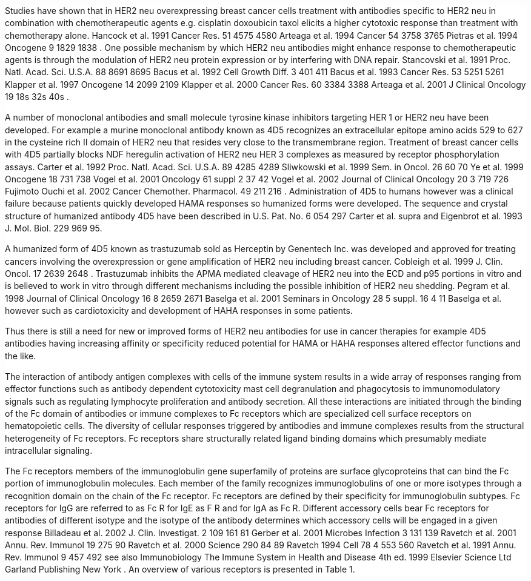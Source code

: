 Studies have shown that in HER2 neu overexpressing breast cancer cells treatment with antibodies specific to HER2 neu in combination with chemotherapeutic agents e.g. cisplatin doxoubicin taxol elicits a higher cytotoxic response than treatment with chemotherapy alone. Hancock et al. 1991 Cancer Res. 51 4575 4580 Arteaga et al. 1994 Cancer 54 3758 3765 Pietras et al. 1994 Oncogene 9 1829 1838 . One possible mechanism by which HER2 neu antibodies might enhance response to chemotherapeutic agents is through the modulation of HER2 neu protein expression or by interfering with DNA repair. Stancovski et al. 1991 Proc. Natl. Acad. Sci. U.S.A. 88 8691 8695 Bacus et al. 1992 Cell Growth Diff. 3 401 411 Bacus et al. 1993 Cancer Res. 53 5251 5261 Klapper et al. 1997 Oncogene 14 2099 2109 Klapper et al. 2000 Cancer Res. 60 3384 3388 Arteaga et al. 2001 J Clinical Oncology 19 18s 32s 40s .

A number of monoclonal antibodies and small molecule tyrosine kinase inhibitors targeting HER 1 or HER2 neu have been developed. For example a murine monoclonal antibody known as 4D5 recognizes an extracellular epitope amino acids 529 to 627 in the cysteine rich II domain of HER2 neu that resides very close to the transmembrane region. Treatment of breast cancer cells with 4D5 partially blocks NDF heregulin activation of HER2 neu HER 3 complexes as measured by receptor phosphorylation assays. Carter et al. 1992 Proc. Natl. Acad. Sci. U.S.A. 89 4285 4289 Sliwkowski et al. 1999 Sem. in Oncol. 26 60 70 Ye et al. 1999 Oncogene 18 731 738 Vogel et al. 2001 Oncology 61 suppl 2 37 42 Vogel et al. 2002 Journal of Clinical Oncology 20 3 719 726 Fujimoto Ouchi et al. 2002 Cancer Chemother. Pharmacol. 49 211 216 . Administration of 4D5 to humans however was a clinical failure because patients quickly developed HAMA responses so humanized forms were developed. The sequence and crystal structure of humanized antibody 4D5 have been described in U.S. Pat. No. 6 054 297 Carter et al. supra and Eigenbrot et al. 1993 J. Mol. Biol. 229 969 95.

A humanized form of 4D5 known as trastuzumab sold as Herceptin by Genentech Inc. was developed and approved for treating cancers involving the overexpression or gene amplification of HER2 neu including breast cancer. Cobleigh et al. 1999 J. Clin. Oncol. 17 2639 2648 . Trastuzumab inhibits the APMA mediated cleavage of HER2 neu into the ECD and p95 portions in vitro and is believed to work in vitro through different mechanisms including the possible inhibition of HER2 neu shedding. Pegram et al. 1998 Journal of Clinical Oncology 16 8 2659 2671 Baselga et al. 2001 Seminars in Oncology 28 5 suppl. 16 4 11 Baselga et al. however such as cardiotoxicity and development of HAHA responses in some patients.

Thus there is still a need for new or improved forms of HER2 neu antibodies for use in cancer therapies for example 4D5 antibodies having increasing affinity or specificity reduced potential for HAMA or HAHA responses altered effector functions and the like.

The interaction of antibody antigen complexes with cells of the immune system results in a wide array of responses ranging from effector functions such as antibody dependent cytotoxicity mast cell degranulation and phagocytosis to immunomodulatory signals such as regulating lymphocyte proliferation and antibody secretion. All these interactions are initiated through the binding of the Fc domain of antibodies or immune complexes to Fc receptors which are specialized cell surface receptors on hematopoietic cells. The diversity of cellular responses triggered by antibodies and immune complexes results from the structural heterogeneity of Fc receptors. Fc receptors share structurally related ligand binding domains which presumably mediate intracellular signaling.

The Fc receptors members of the immunoglobulin gene superfamily of proteins are surface glycoproteins that can bind the Fc portion of immunoglobulin molecules. Each member of the family recognizes immunoglobulins of one or more isotypes through a recognition domain on the chain of the Fc receptor. Fc receptors are defined by their specificity for immunoglobulin subtypes. Fc receptors for IgG are referred to as Fc R for IgE as F R and for IgA as Fc R. Different accessory cells bear Fc receptors for antibodies of different isotype and the isotype of the antibody determines which accessory cells will be engaged in a given response Billadeau et al. 2002 J. Clin. Investigat. 2 109 161 81 Gerber et al. 2001 Microbes Infection 3 131 139 Ravetch et al. 2001 Annu. Rev. Immunol 19 275 90 Ravetch et al. 2000 Science 290 84 89 Ravetch 1994 Cell 78 4 553 560 Ravetch et al. 1991 Annu. Rev. Immunol 9 457 492 see also Immunobiology The Immune System in Health and Disease 4th ed. 1999 Elsevier Science Ltd Garland Publishing New York . An overview of various receptors is presented in Table 1.
